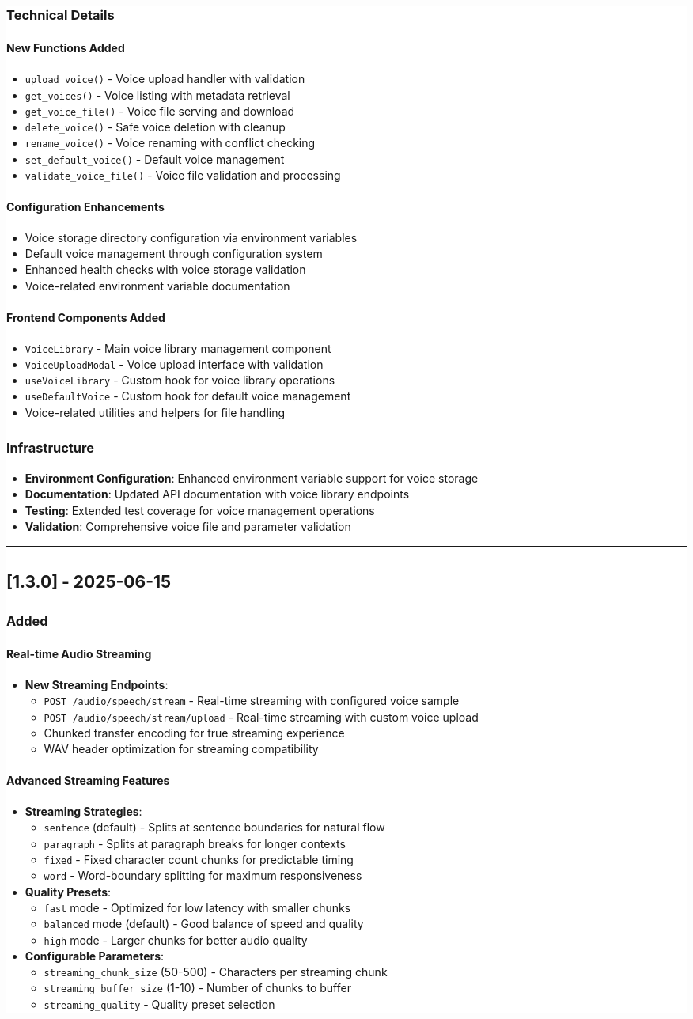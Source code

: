### Technical Details

#### New Functions Added

- `upload_voice()` - Voice upload handler with validation
- `get_voices()` - Voice listing with metadata retrieval
- `get_voice_file()` - Voice file serving and download
- `delete_voice()` - Safe voice deletion with cleanup
- `rename_voice()` - Voice renaming with conflict checking
- `set_default_voice()` - Default voice management
- `validate_voice_file()` - Voice file validation and processing

#### Configuration Enhancements

- Voice storage directory configuration via environment variables
- Default voice management through configuration system
- Enhanced health checks with voice storage validation
- Voice-related environment variable documentation

#### Frontend Components Added

- `VoiceLibrary` - Main voice library management component
- `VoiceUploadModal` - Voice upload interface with validation
- `useVoiceLibrary` - Custom hook for voice library operations
- `useDefaultVoice` - Custom hook for default voice management
- Voice-related utilities and helpers for file handling

### Infrastructure

- **Environment Configuration**: Enhanced environment variable support for voice storage
- **Documentation**: Updated API documentation with voice library endpoints
- **Testing**: Extended test coverage for voice management operations
- **Validation**: Comprehensive voice file and parameter validation

---

## [1.3.0] - 2025-06-15

### Added

#### Real-time Audio Streaming

- **New Streaming Endpoints**:
  - `POST /audio/speech/stream` - Real-time streaming with configured voice sample
  - `POST /audio/speech/stream/upload` - Real-time streaming with custom voice upload
  - Chunked transfer encoding for true streaming experience
  - WAV header optimization for streaming compatibility

#### Advanced Streaming Features

- **Streaming Strategies**:
  - `sentence` (default) - Splits at sentence boundaries for natural flow
  - `paragraph` - Splits at paragraph breaks for longer contexts
  - `fixed` - Fixed character count chunks for predictable timing
  - `word` - Word-boundary splitting for maximum responsiveness
- **Quality Presets**:
  - `fast` mode - Optimized for low latency with smaller chunks
  - `balanced` mode (default) - Good balance of speed and quality
  - `high` mode - Larger chunks for better audio quality
- **Configurable Parameters**:
  - `streaming_chunk_size` (50-500) - Characters per streaming chunk
  - `streaming_buffer_size` (1-10) - Number of chunks to buffer
  - `streaming_quality` - Quality preset selection
